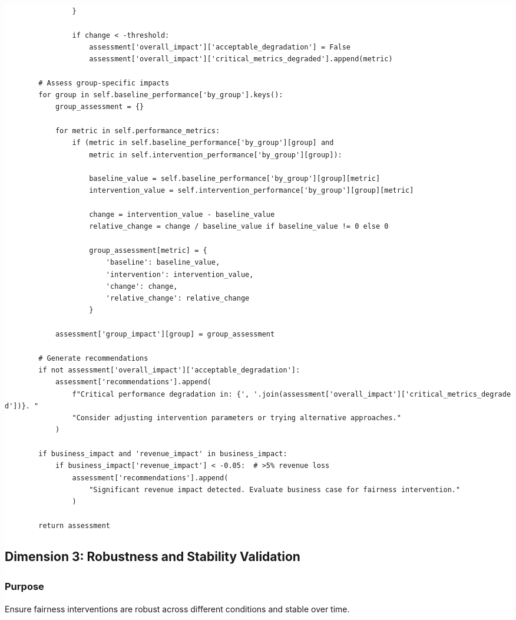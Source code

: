 ```
                }
                
                if change < -threshold:
                    assessment['overall_impact']['acceptable_degradation'] = False
                    assessment['overall_impact']['critical_metrics_degraded'].append(metric)
        
        # Assess group-specific impacts
        for group in self.baseline_performance['by_group'].keys():
            group_assessment = {}
            
            for metric in self.performance_metrics:
                if (metric in self.baseline_performance['by_group'][group] and 
                    metric in self.intervention_performance['by_group'][group]):
                    
                    baseline_value = self.baseline_performance['by_group'][group][metric]
                    intervention_value = self.intervention_performance['by_group'][group][metric]
                    
                    change = intervention_value - baseline_value
                    relative_change = change / baseline_value if baseline_value != 0 else 0
                    
                    group_assessment[metric] = {
                        'baseline': baseline_value,
                        'intervention': intervention_value,
                        'change': change,
                        'relative_change': relative_change
                    }
            
            assessment['group_impact'][group] = group_assessment
        
        # Generate recommendations
        if not assessment['overall_impact']['acceptable_degradation']:
            assessment['recommendations'].append(
                f"Critical performance degradation in: {', '.join(assessment['overall_impact']['critical_metrics_degraded'])}. "
                "Consider adjusting intervention parameters or trying alternative approaches."
            )
        
        if business_impact and 'revenue_impact' in business_impact:
            if business_impact['revenue_impact'] < -0.05:  # >5% revenue loss
                assessment['recommendations'].append(
                    "Significant revenue impact detected. Evaluate business case for fairness intervention."
                )
        
        return assessment
```

## Dimension 3: Robustness and Stability Validation

### Purpose
Ensure fairness interventions are robust across different conditions and stable over time.
